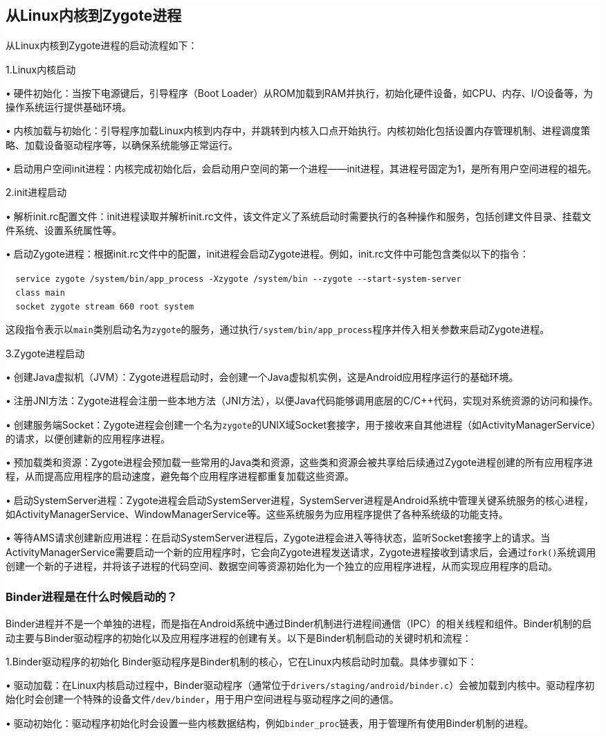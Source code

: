## 从Linux内核到Zygote进程  

从Linux内核到Zygote进程的启动流程如下：


1.Linux内核启动

• 硬件初始化：当按下电源键后，引导程序（Boot Loader）从ROM加载到RAM并执行，初始化硬件设备，如CPU、内存、I/O设备等，为操作系统运行提供基础环境。

• 内核加载与初始化：引导程序加载Linux内核到内存中，并跳转到内核入口点开始执行。内核初始化包括设置内存管理机制、进程调度策略、加载设备驱动程序等，以确保系统能够正常运行。

• 启动用户空间init进程：内核完成初始化后，会启动用户空间的第一个进程——init进程，其进程号固定为1，是所有用户空间进程的祖先。


2.init进程启动

• 解析init.rc配置文件：init进程读取并解析init.rc文件，该文件定义了系统启动时需要执行的各种操作和服务，包括创建文件目录、挂载文件系统、设置系统属性等。

• 启动Zygote进程：根据init.rc文件中的配置，init进程会启动Zygote进程。例如，init.rc文件中可能包含类似以下的指令：

```
  service zygote /system/bin/app_process -Xzygote /system/bin --zygote --start-system-server
  class main
  socket zygote stream 660 root system
  ```

这段指令表示以`main`类别启动名为`zygote`的服务，通过执行`/system/bin/app_process`程序并传入相关参数来启动Zygote进程。


3.Zygote进程启动

• 创建Java虚拟机（JVM）：Zygote进程启动时，会创建一个Java虚拟机实例，这是Android应用程序运行的基础环境。

• 注册JNI方法：Zygote进程会注册一些本地方法（JNI方法），以便Java代码能够调用底层的C/C++代码，实现对系统资源的访问和操作。

• 创建服务端Socket：Zygote进程会创建一个名为`zygote`的UNIX域Socket套接字，用于接收来自其他进程（如ActivityManagerService）的请求，以便创建新的应用程序进程。

• 预加载类和资源：Zygote进程会预加载一些常用的Java类和资源，这些类和资源会被共享给后续通过Zygote进程创建的所有应用程序进程，从而提高应用程序的启动速度，避免每个应用程序进程都重复加载这些资源。

• 启动SystemServer进程：Zygote进程会启动SystemServer进程，SystemServer进程是Android系统中管理关键系统服务的核心进程，如ActivityManagerService、WindowManagerService等。这些系统服务为应用程序提供了各种系统级的功能支持。

• 等待AMS请求创建新应用进程：在启动SystemServer进程后，Zygote进程会进入等待状态，监听Socket套接字上的请求。当ActivityManagerService需要启动一个新的应用程序时，它会向Zygote进程发送请求，Zygote进程接收到请求后，会通过`fork()`系统调用创建一个新的子进程，并将该子进程的代码空间、数据空间等资源初始化为一个独立的应用程序进程，从而实现应用程序的启动。

### Binder进程是在什么时候启动的？

Binder进程并不是一个单独的进程，而是指在Android系统中通过Binder机制进行进程间通信（IPC）的相关线程和组件。Binder机制的启动主要与Binder驱动程序的初始化以及应用程序进程的创建有关。以下是Binder机制启动的关键时机和流程：


1.Binder驱动程序的初始化
Binder驱动程序是Binder机制的核心，它在Linux内核启动时加载。具体步骤如下：

• 驱动加载：在Linux内核启动过程中，Binder驱动程序（通常位于`drivers/staging/android/binder.c`）会被加载到内核中。驱动程序初始化时会创建一个特殊的设备文件`/dev/binder`，用于用户空间进程与驱动程序之间的通信。

• 驱动初始化：驱动程序初始化时会设置一些内核数据结构，例如`binder_proc`链表，用于管理所有使用Binder机制的进程。
